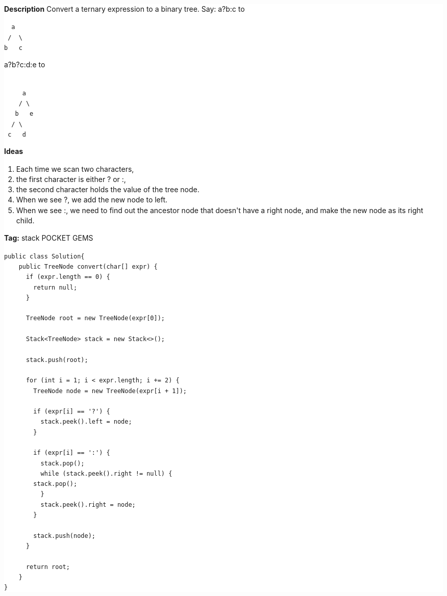 **Description**
Convert a ternary expression to a binary tree.
Say:
a?b:c to
```
  a
 /  \
b   c
```
a?b?c:d:e to
```

     a
    / \
   b   e
  / \
 c   d
```

**Ideas**

1. Each time we scan two characters, 
2. the first character is either ? or :, 
3. the second character holds the value of the tree node. 
4. When we see ?, we add the new node to left.
5. When we see :, we need to find out the ancestor node that doesn't have a right node, and make the new node as its right child.

**Tag:** stack POCKET GEMS

```
public class Solution{
	public TreeNode convert(char[] expr) {
	  if (expr.length == 0) {
	    return null;
	  }

	  TreeNode root = new TreeNode(expr[0]);

	  Stack<TreeNode> stack = new Stack<>();
	  
	  stack.push(root);

	  for (int i = 1; i < expr.length; i += 2) {
	    TreeNode node = new TreeNode(expr[i + 1]);

	    if (expr[i] == '?') {
	      stack.peek().left = node;
	    }

	    if (expr[i] == ':') {
	      stack.pop();
	      while (stack.peek().right != null) {
		stack.pop();
	      }
	      stack.peek().right = node;
	    }

	    stack.push(node);
	  }

	  return root;
	}
}
```
